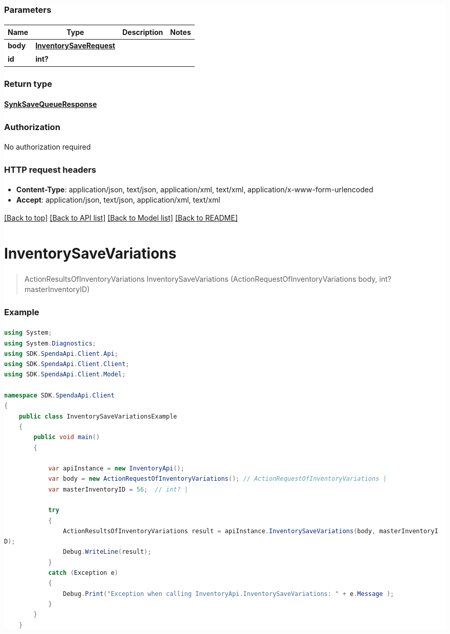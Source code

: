 ### Parameters

Name | Type | Description  | Notes
------------- | ------------- | ------------- | -------------
 **body** | [**InventorySaveRequest**](InventorySaveRequest.md)|  | 
 **id** | **int?**|  | 

### Return type

[**SynkSaveQueueResponse**](SynkSaveQueueResponse.md)

### Authorization

No authorization required

### HTTP request headers

 - **Content-Type**: application/json, text/json, application/xml, text/xml, application/x-www-form-urlencoded
 - **Accept**: application/json, text/json, application/xml, text/xml

[[Back to top]](#) [[Back to API list]](../README.md#documentation-for-api-endpoints) [[Back to Model list]](../README.md#documentation-for-models) [[Back to README]](../README.md)

<a name="inventorysavevariations"></a>
# **InventorySaveVariations**
> ActionResultsOfInventoryVariations InventorySaveVariations (ActionRequestOfInventoryVariations body, int? masterInventoryID)



### Example
```csharp
using System;
using System.Diagnostics;
using SDK.SpendaApi.Client.Api;
using SDK.SpendaApi.Client.Client;
using SDK.SpendaApi.Client.Model;

namespace SDK.SpendaApi.Client
{
    public class InventorySaveVariationsExample
    {
        public void main()
        {

            var apiInstance = new InventoryApi();
            var body = new ActionRequestOfInventoryVariations(); // ActionRequestOfInventoryVariations | 
            var masterInventoryID = 56;  // int? | 

            try
            {
                ActionResultsOfInventoryVariations result = apiInstance.InventorySaveVariations(body, masterInventoryID);
                Debug.WriteLine(result);
            }
            catch (Exception e)
            {
                Debug.Print("Exception when calling InventoryApi.InventorySaveVariations: " + e.Message );
            }
        }
    }
```